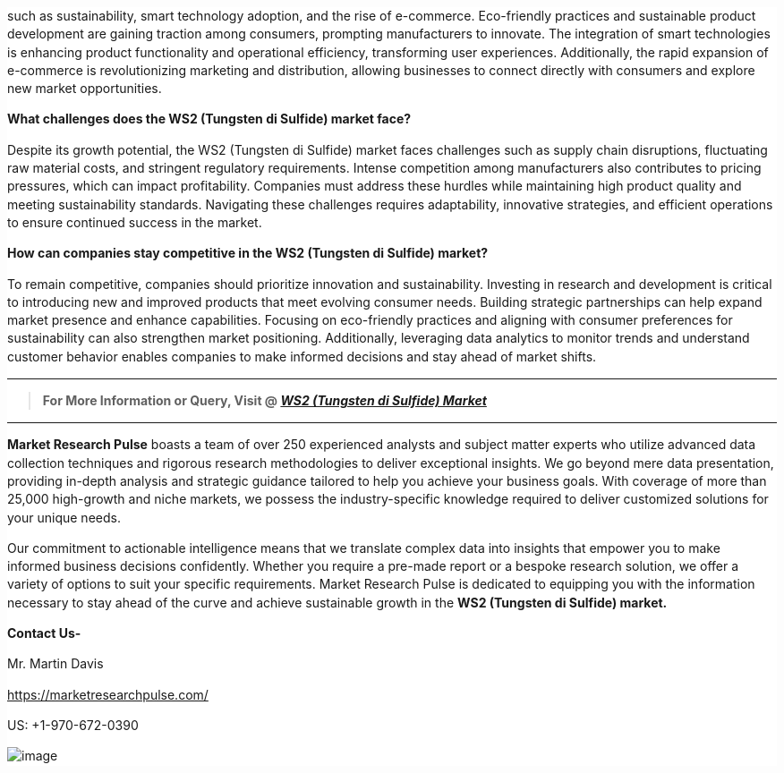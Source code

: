 such as sustainability, smart technology adoption, and the rise of e-commerce. Eco-friendly practices and sustainable product development are gaining traction among consumers, prompting manufacturers to innovate. The integration of smart technologies is enhancing product functionality and operational efficiency, transforming user experiences. Additionally, the rapid expansion of e-commerce is revolutionizing marketing and distribution, allowing businesses to connect directly with consumers and explore new market opportunities.</p><p><strong>What challenges does the WS2 (Tungsten di Sulfide) market face?</strong></p><p>Despite its growth potential, the WS2 (Tungsten di Sulfide) market faces challenges such as supply chain disruptions, fluctuating raw material costs, and stringent regulatory requirements. Intense competition among manufacturers also contributes to pricing pressures, which can impact profitability. Companies must address these hurdles while maintaining high product quality and meeting sustainability standards. Navigating these challenges requires adaptability, innovative strategies, and efficient operations to ensure continued success in the market.</p><p><strong>How can companies stay competitive in the WS2 (Tungsten di Sulfide) market?</strong></p><p>To remain competitive, companies should prioritize innovation and sustainability. Investing in research and development is critical to introducing new and improved products that meet evolving consumer needs. Building strategic partnerships can help expand market presence and enhance capabilities. Focusing on eco-friendly practices and aligning with consumer preferences for sustainability can also strengthen market positioning. Additionally, leveraging data analytics to monitor trends and understand customer behavior enables companies to make informed decisions and stay ahead of market shifts.</p><hr /><blockquote><p><strong>For More Information or Query, Visit @&nbsp;<em><a href="https://marketresearchpulse.com/report/4910/ws2-tungsten-di-sulfide-market?utm_source=Linkedin&utm_medium=030">WS2 (Tungsten di Sulfide) Market</a></em></strong></p></blockquote><hr /><p><strong>Market Research Pulse</strong> boasts a team of over 250 experienced analysts and subject matter experts who utilize advanced data collection techniques and rigorous research methodologies to deliver exceptional insights. We go beyond mere data presentation, providing in-depth analysis and strategic guidance tailored to help you achieve your business goals. With coverage of more than 25,000 high-growth and niche markets, we possess the industry-specific knowledge required to deliver customized solutions for your unique needs.</p><p>Our commitment to actionable intelligence means that we translate complex data into insights that empower you to make informed business decisions confidently. Whether you require a pre-made report or a bespoke research solution, we offer a variety of options to suit your specific requirements. Market Research Pulse is dedicated to equipping you with the information necessary to stay ahead of the curve and achieve sustainable growth in the <strong>WS2 (Tungsten di Sulfide) market.</strong></p><p><strong>Contact Us-</strong></p><p>Mr. Martin Davis</p><p>https://marketresearchpulse.com/</p><p>US: +1-970-672-0390</p>
![image](https://github.com/user-attachments/assets/1dbc1dc3-4f97-48f6-9193-4af46a01f707)
